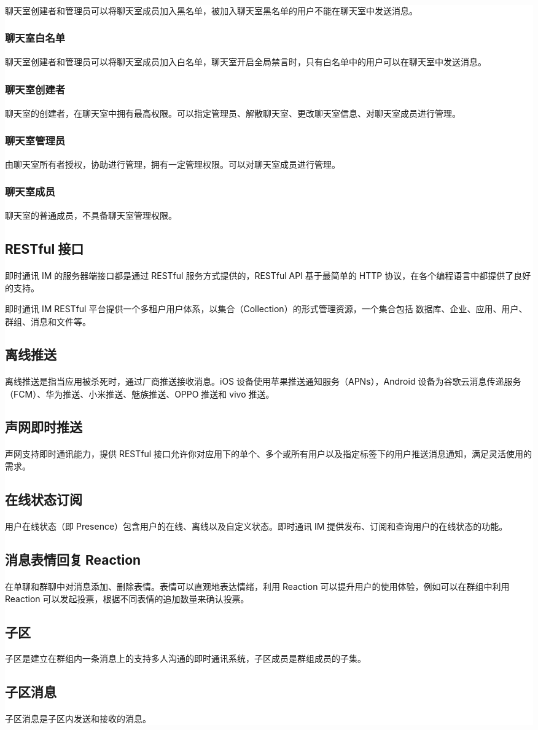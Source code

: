 聊天室创建者和管理员可以将聊天室成员加入黑名单，被加入聊天室黑名单的用户不能在聊天室中发送消息。

### 聊天室白名单

聊天室创建者和管理员可以将聊天室成员加入白名单，聊天室开启全局禁言时，只有白名单中的用户可以在聊天室中发送消息。

### 聊天室创建者

聊天室的创建者，在聊天室中拥有最高权限。可以指定管理员、解散聊天室、更改聊天室信息、对聊天室成员进行管理。

### 聊天室管理员

由聊天室所有者授权，协助进行管理，拥有一定管理权限。可以对聊天室成员进行管理。

### 聊天室成员

聊天室的普通成员，不具备聊天室管理权限。

## RESTful 接口

即时通讯 IM 的服务器端接口都是通过 RESTful 服务方式提供的，RESTful API 基于最简单的 HTTP 协议，在各个编程语言中都提供了良好的支持。

即时通讯 IM RESTful 平台提供一个多租户用户体系，以集合（Collection）的形式管理资源，一个集合包括 数据库、企业、应用、用户、群组、消息和文件等。

## 离线推送

离线推送是指当应用被杀死时，通过厂商推送接收消息。iOS 设备使用苹果推送通知服务（APNs），Android 设备为谷歌云消息传递服务（FCM）、华为推送、小米推送、魅族推送、OPPO 推送和 vivo 推送。

## 声网即时推送

声网支持即时通讯能力，提供 RESTful 接口允许你对应用下的单个、多个或所有用户以及指定标签下的用户推送消息通知，满足灵活使用的需求。

## 在线状态订阅

用户在线状态（即 Presence）包含用户的在线、离线以及自定义状态。即时通讯 IM 提供发布、订阅和查询用户的在线状态的功能。

## 消息表情回复 Reaction

在单聊和群聊中对消息添加、删除表情。表情可以直观地表达情绪，利用 Reaction 可以提升用户的使用体验，例如可以在群组中利用 Reaction 可以发起投票，根据不同表情的追加数量来确认投票。

## 子区

子区是建立在群组内一条消息上的支持多人沟通的即时通讯系统，子区成员是群组成员的子集。

## 子区消息

子区消息是子区内发送和接收的消息。